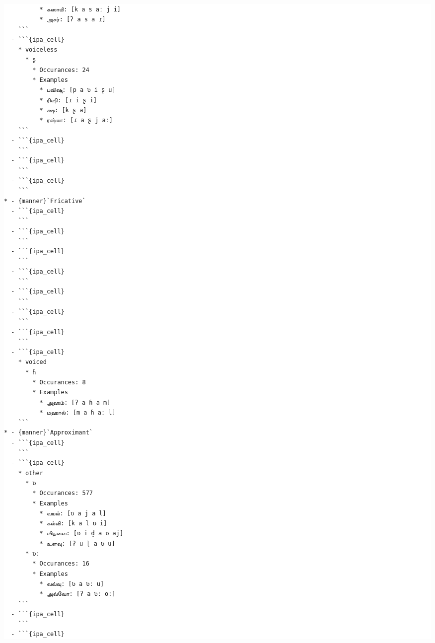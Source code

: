 ``````{list-table}
          * கஸாயி: [k a s aː j i]
          * அசர்: [ʔ a s a ɾ]
    ```
  - ```{ipa_cell}
    * voiceless
      * ʂ
        * Occurances: 24
        * Examples
          * பவிஷு: [p a ʋ i ʂ u]
          * ரிஷி: [ɾ i ʂ i]
          * க்ஷ: [k ʂ a]
          * ரஷ்யா: [ɾ a ʂ j aː]
    ```
  - ```{ipa_cell}
    ```
  - ```{ipa_cell}
    ```
  - ```{ipa_cell}
    ```
* - {manner}`Fricative`
  - ```{ipa_cell}
    ```
  - ```{ipa_cell}
    ```
  - ```{ipa_cell}
    ```
  - ```{ipa_cell}
    ```
  - ```{ipa_cell}
    ```
  - ```{ipa_cell}
    ```
  - ```{ipa_cell}
    ```
  - ```{ipa_cell}
    * voiced
      * ɦ
        * Occurances: 8
        * Examples
          * அஹம்: [ʔ a ɦ a m]
          * மஹால்: [m a ɦ aː l]
    ```
* - {manner}`Approximant`
  - ```{ipa_cell}
    ```
  - ```{ipa_cell}
    * other
      * ʋ
        * Occurances: 577
        * Examples
          * வயல்: [ʋ a j a l]
          * கல்வி: [k a l ʋ i]
          * விதவை: [ʋ i d̪ a ʋ aj]
          * உளவு: [ʔ u ɭ a ʋ u]
      * ʋː
        * Occurances: 16
        * Examples
          * வவ்வு: [ʋ a ʋː u]
          * அவ்வோ: [ʔ a ʋː oː]
    ```
  - ```{ipa_cell}
    ```
  - ```{ipa_cell}
``````